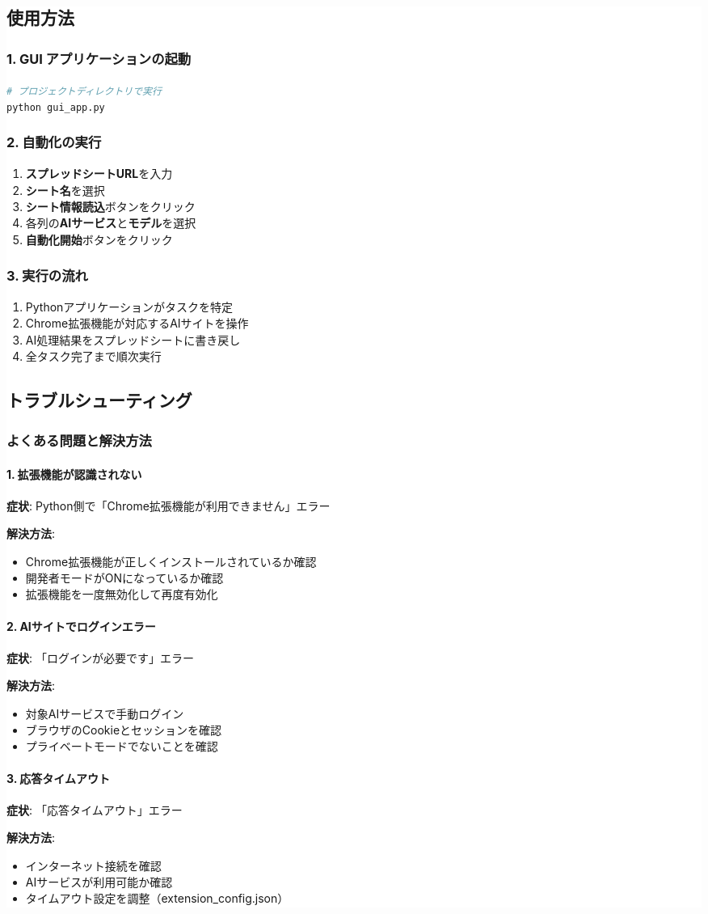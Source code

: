 ## 使用方法

### 1. GUI アプリケーションの起動

```bash
# プロジェクトディレクトリで実行
python gui_app.py
```

### 2. 自動化の実行

1. **スプレッドシートURL**を入力
2. **シート名**を選択
3. **シート情報読込**ボタンをクリック
4. 各列の**AIサービス**と**モデル**を選択
5. **自動化開始**ボタンをクリック

### 3. 実行の流れ

1. Pythonアプリケーションがタスクを特定
2. Chrome拡張機能が対応するAIサイトを操作
3. AI処理結果をスプレッドシートに書き戻し
4. 全タスク完了まで順次実行

## トラブルシューティング

### よくある問題と解決方法

#### 1. 拡張機能が認識されない

**症状**: Python側で「Chrome拡張機能が利用できません」エラー

**解決方法**:
- Chrome拡張機能が正しくインストールされているか確認
- 開発者モードがONになっているか確認
- 拡張機能を一度無効化して再度有効化

#### 2. AIサイトでログインエラー

**症状**: 「ログインが必要です」エラー

**解決方法**:
- 対象AIサービスで手動ログイン
- ブラウザのCookieとセッションを確認
- プライベートモードでないことを確認

#### 3. 応答タイムアウト

**症状**: 「応答タイムアウト」エラー

**解決方法**:
- インターネット接続を確認
- AIサービスが利用可能か確認
- タイムアウト設定を調整（extension_config.json）
